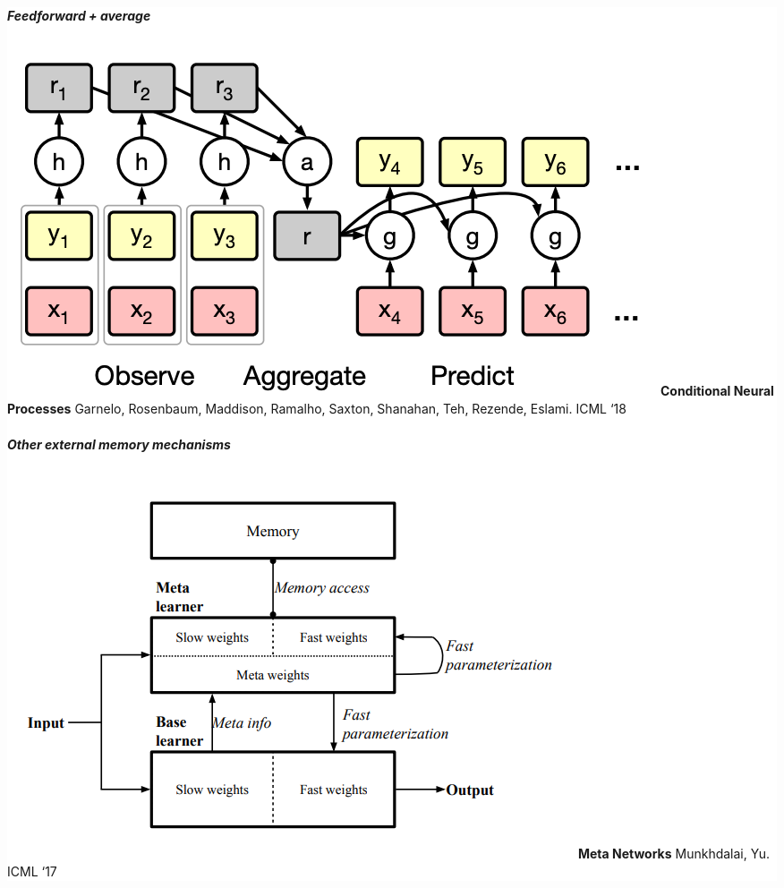 ##### Feedforward + average
![400](../../../../../../Attachments/4.%20Artificial%20intelligence/1.%20Major%20goals/Cognition/Machine%20learning/General%20Multi-Task%20Learning/Meta%20Learning/Meta%20Learning/IMG-20250415145140350.png)
**Conditional Neural Processes**
Garnelo, Rosenbaum, Maddison, Ramalho, Saxton, Shanahan, Teh, Rezende, Eslami. ICML ‘18

##### Other external memory mechanisms
![400](../../../../../../Attachments/4.%20Artificial%20intelligence/1.%20Major%20goals/Cognition/Machine%20learning/General%20Multi-Task%20Learning/Meta%20Learning/Meta%20Learning/IMG-20250415145140475.png)
**Meta Networks**
Munkhdalai, Yu. ICML ‘17
